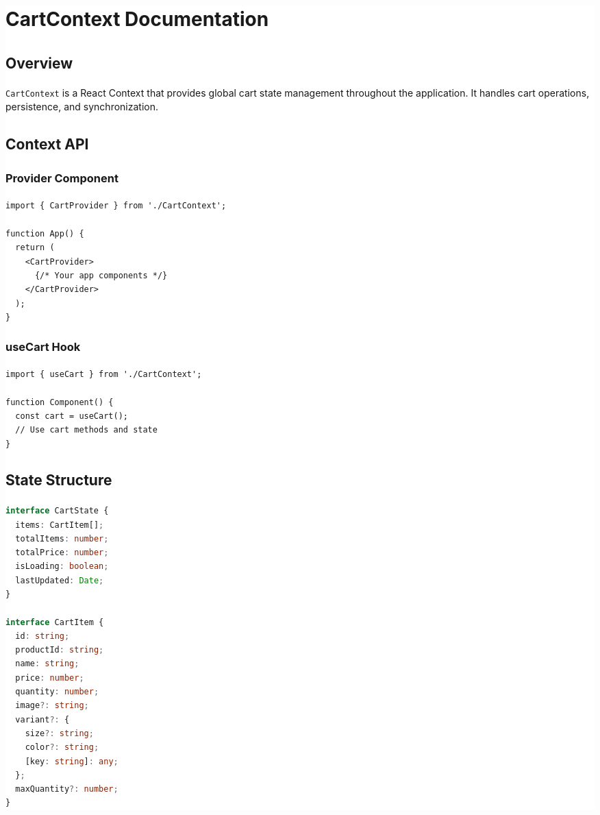 # CartContext Documentation

## Overview

`CartContext` is a React Context that provides global cart state management throughout the application. It handles cart operations, persistence, and synchronization.

## Context API

### Provider Component

```tsx
import { CartProvider } from './CartContext';

function App() {
  return (
    <CartProvider>
      {/* Your app components */}
    </CartProvider>
  );
}
```

### useCart Hook

```tsx
import { useCart } from './CartContext';

function Component() {
  const cart = useCart();
  // Use cart methods and state
}
```

## State Structure

```typescript
interface CartState {
  items: CartItem[];
  totalItems: number;
  totalPrice: number;
  isLoading: boolean;
  lastUpdated: Date;
}

interface CartItem {
  id: string;
  productId: string;
  name: string;
  price: number;
  quantity: number;
  image?: string;
  variant?: {
    size?: string;
    color?: string;
    [key: string]: any;
  };
  maxQuantity?: number;
}
```
